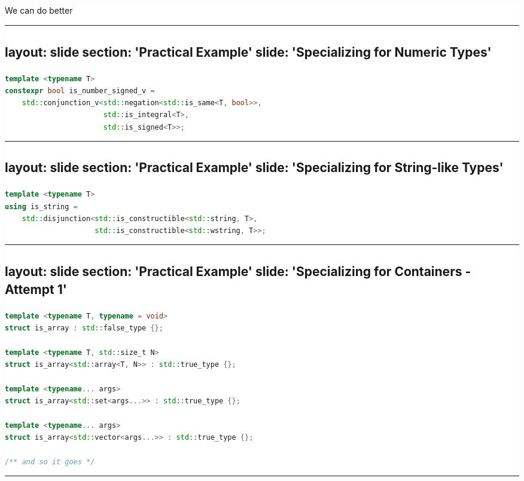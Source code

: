 <div class="text-xs flex w-full items-end justify-end space-x-1">
<heroicons-solid-x class="text-md text-red-500" />
<span>We can do better</span>
</div>

---
layout: slide
section: 'Practical Example'
slide: 'Specializing for Numeric Types'
---

```cpp
template <typename T>
constexpr bool is_number_signed_v =
    std::conjunction_v<std::negation<std::is_same<T, bool>>,
                       std::is_integral<T>,
                       std::is_signed<T>>;
```

---
layout: slide
section: 'Practical Example'
slide: 'Specializing for String-like Types'
---

```cpp
template <typename T>
using is_string =
    std::disjunction<std::is_constructible<std::string, T>,
                     std::is_constructible<std::wstring, T>>;
```

---
layout: slide
section: 'Practical Example'
slide: 'Specializing for Containers - Attempt 1'
---

```cpp
template <typename T, typename = void>
struct is_array : std::false_type {};

template <typename T, std::size_t N>
struct is_array<std::array<T, N>> : std::true_type {};

template <typename... args>
struct is_array<std::set<args...>> : std::true_type {};

template <typename... args>
struct is_array<std::vector<args...>> : std::true_type {};

/** and so it goes */
```

---
